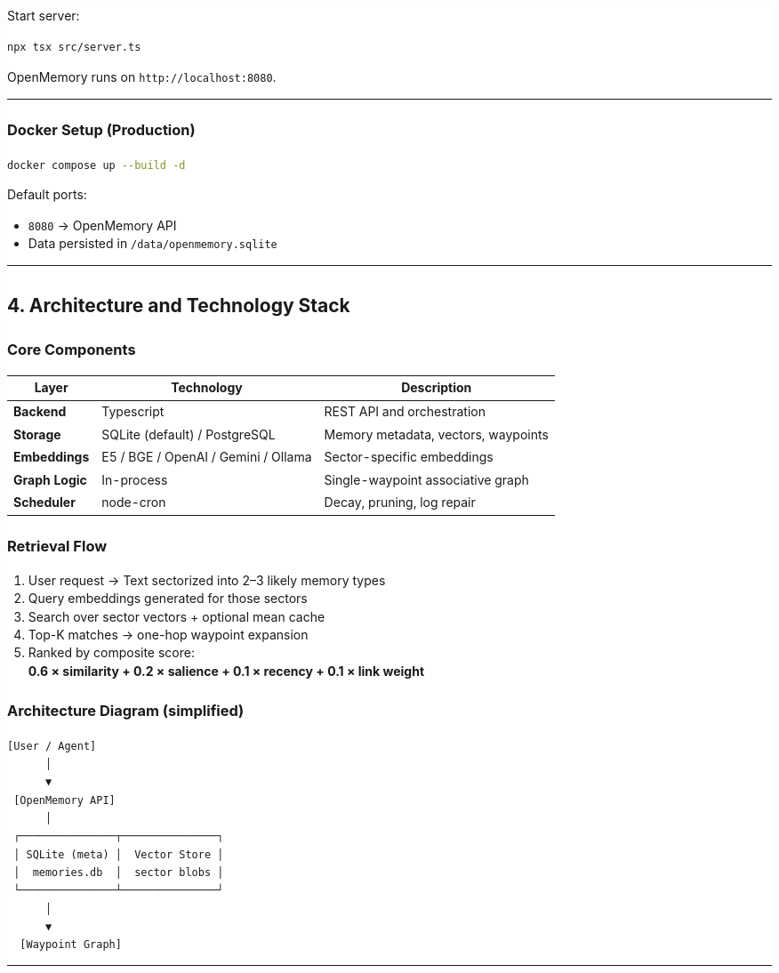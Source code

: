 Start server:

```bash
npx tsx src/server.ts
```

OpenMemory runs on `http://localhost:8080`.

---

### Docker Setup (Production)

```bash
docker compose up --build -d
```

Default ports:

- `8080` → OpenMemory API
- Data persisted in `/data/openmemory.sqlite`

---

## 4. Architecture and Technology Stack

### Core Components

| Layer           | Technology                          | Description                         |
| --------------- | ----------------------------------- | ----------------------------------- |
| **Backend**     | Typescript                          | REST API and orchestration          |
| **Storage**     | SQLite (default) / PostgreSQL       | Memory metadata, vectors, waypoints |
| **Embeddings**  | E5 / BGE / OpenAI / Gemini / Ollama | Sector-specific embeddings          |
| **Graph Logic** | In-process                          | Single-waypoint associative graph   |
| **Scheduler**   | node-cron                           | Decay, pruning, log repair          |

### Retrieval Flow

1. User request → Text sectorized into 2–3 likely memory types
2. Query embeddings generated for those sectors
3. Search over sector vectors + optional mean cache
4. Top-K matches → one-hop waypoint expansion
5. Ranked by composite score:  
   **0.6 × similarity + 0.2 × salience + 0.1 × recency + 0.1 × link weight**

### Architecture Diagram (simplified)

```
[User / Agent]
      │
      ▼
 [OpenMemory API]
      │
 ┌───────────────┬───────────────┐
 │ SQLite (meta) │  Vector Store │
 │  memories.db  │  sector blobs │
 └───────────────┴───────────────┘
      │
      ▼
  [Waypoint Graph]
```

---